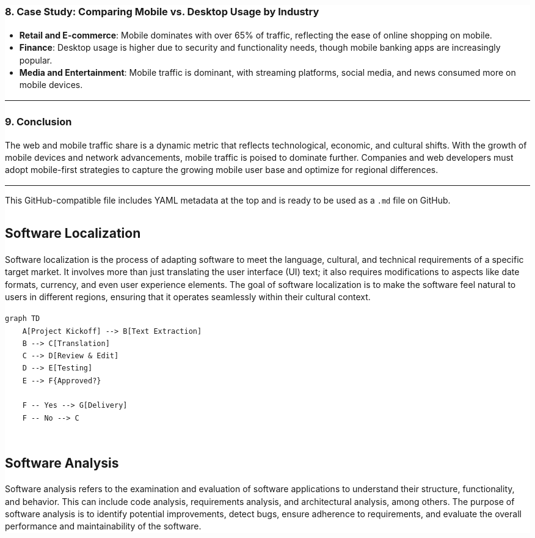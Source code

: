 
### **8. Case Study: Comparing Mobile vs. Desktop Usage by Industry**

- **Retail and E-commerce**: Mobile dominates with over 65% of traffic, reflecting the ease of online shopping on mobile.
- **Finance**: Desktop usage is higher due to security and functionality needs, though mobile banking apps are increasingly popular.
- **Media and Entertainment**: Mobile traffic is dominant, with streaming platforms, social media, and news consumed more on mobile devices.

---

### **9. Conclusion**

The web and mobile traffic share is a dynamic metric that reflects technological, economic, and cultural shifts. With the growth of mobile devices and network advancements, mobile traffic is poised to dominate further. Companies and web developers must adopt mobile-first strategies to capture the growing mobile user base and optimize for regional differences.

---

This GitHub-compatible file includes YAML metadata at the top and is ready to be used as a `.md` file on GitHub.


## Software Localization

Software localization is the process of adapting software to meet the language, cultural, and technical requirements of a specific target market. It involves more than just translating the user interface (UI) text; it also requires modifications to aspects like date formats, currency, and even user experience elements. The goal of software localization is to make the software feel natural to users in different regions, ensuring that it operates seamlessly within their cultural context.

```mermaid
graph TD
    A[Project Kickoff] --> B[Text Extraction]
    B --> C[Translation]
    C --> D[Review & Edit]
    D --> E[Testing]
    E --> F{Approved?}
    
    F -- Yes --> G[Delivery]
    F -- No --> C


```

## Software Analysis

Software analysis refers to the examination and evaluation of software applications to understand their structure, functionality, and behavior. This can include code analysis, requirements analysis, and architectural analysis, among others. The purpose of software analysis is to identify potential improvements, detect bugs, ensure adherence to requirements, and evaluate the overall performance and maintainability of the software.
